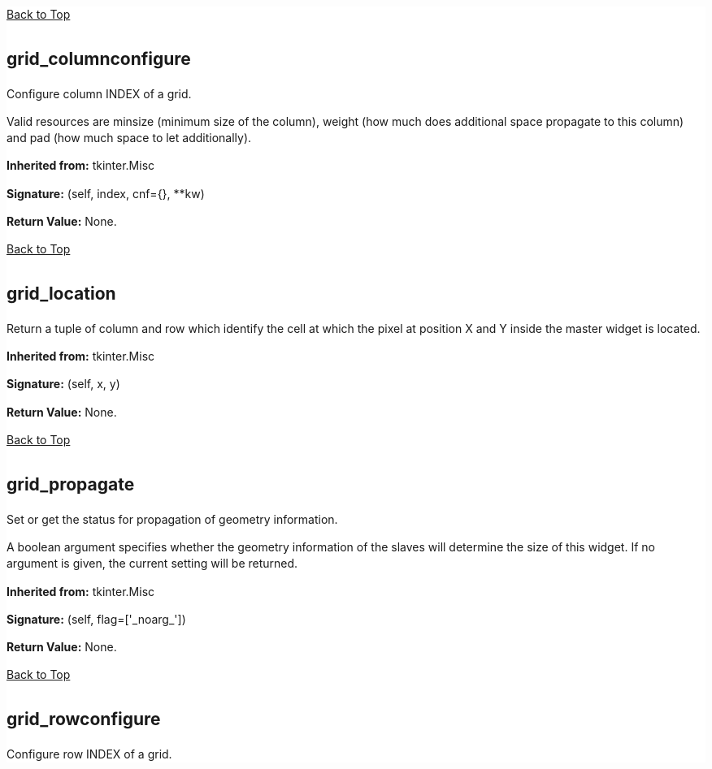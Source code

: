 [Back to Top](#module-overview)


## grid\_columnconfigure
Configure column INDEX of a grid.

Valid resources are minsize (minimum size of the column),
weight (how much does additional space propagate to this column)
and pad (how much space to let additionally).

**Inherited from:** tkinter.Misc

**Signature:** (self, index, cnf={}, \*\*kw)





**Return Value:** None.

[Back to Top](#module-overview)


## grid\_location
Return a tuple of column and row which identify the cell
at which the pixel at position X and Y inside the master
widget is located.

**Inherited from:** tkinter.Misc

**Signature:** (self, x, y)





**Return Value:** None.

[Back to Top](#module-overview)


## grid\_propagate
Set or get the status for propagation of geometry information.

A boolean argument specifies whether the geometry information
of the slaves will determine the size of this widget. If no argument
is given, the current setting will be returned.

**Inherited from:** tkinter.Misc

**Signature:** (self, flag=['\_noarg\_'])





**Return Value:** None.

[Back to Top](#module-overview)


## grid\_rowconfigure
Configure row INDEX of a grid.
